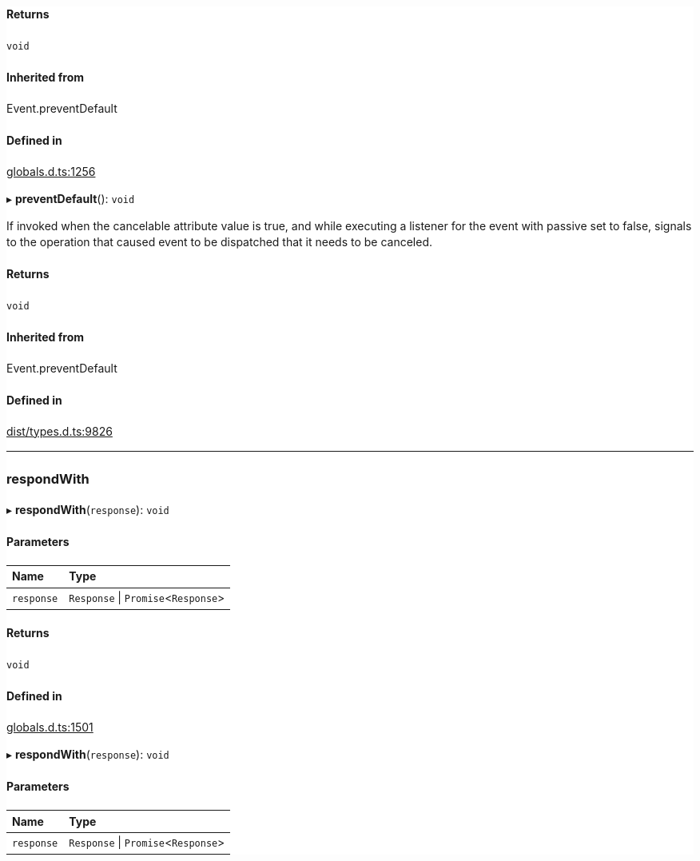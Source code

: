 #### Returns

`void`

#### Inherited from

Event.preventDefault

#### Defined in

[globals.d.ts:1256](https://github.com/valgaze/bun-types/blob/6f8dbf8/globals.d.ts#L1256)

▸ **preventDefault**(): `void`

If invoked when the cancelable attribute value is true, and while
executing a listener for the event with passive set to false, signals
to the operation that caused event to be dispatched that it needs to
be canceled.

#### Returns

`void`

#### Inherited from

Event.preventDefault

#### Defined in

[dist/types.d.ts:9826](https://github.com/valgaze/bun-types/blob/6f8dbf8/dist/types.d.ts#L9826)

___

### respondWith

▸ **respondWith**(`response`): `void`

#### Parameters

| Name | Type |
| :------ | :------ |
| `response` | `Response` \| `Promise`<`Response`\> |

#### Returns

`void`

#### Defined in

[globals.d.ts:1501](https://github.com/valgaze/bun-types/blob/6f8dbf8/globals.d.ts#L1501)

▸ **respondWith**(`response`): `void`

#### Parameters

| Name | Type |
| :------ | :------ |
| `response` | `Response` \| `Promise`<`Response`\> |
